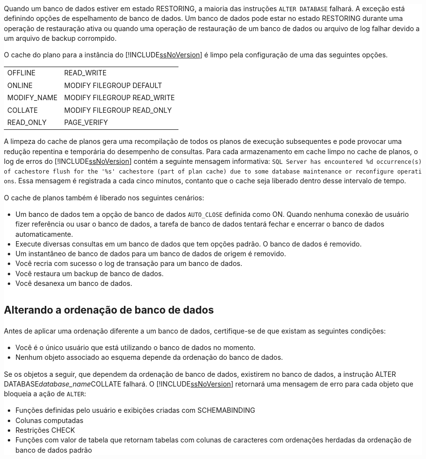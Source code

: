 Quando um banco de dados estiver em estado RESTORING, a maioria das instruções `ALTER DATABASE` falhará. A exceção está definindo opções de espelhamento de banco de dados. Um banco de dados pode estar no estado RESTORING durante uma operação de restauração ativa ou quando uma operação de restauração de um banco de dados ou arquivo de log falhar devido a um arquivo de backup corrompido.

O cache do plano para a instância do [!INCLUDE[ssNoVersion](../../includes/ssnoversion-md.md)] é limpo pela configuração de uma das seguintes opções.

|||
|-|-|
|OFFLINE|READ_WRITE|
|ONLINE|MODIFY FILEGROUP DEFAULT|
|MODIFY_NAME|MODIFY FILEGROUP READ_WRITE|
|COLLATE|MODIFY FILEGROUP READ_ONLY|
|READ_ONLY|PAGE_VERIFY|

A limpeza do cache de planos gera uma recompilação de todos os planos de execução subsequentes e pode provocar uma redução repentina e temporária do desempenho de consultas. Para cada armazenamento em cache limpo no cache de planos, o log de erros do [!INCLUDE[ssNoVersion](../../includes/ssnoversion-md.md)] contém a seguinte mensagem informativa: `SQL Server has encountered %d occurrence(s) of cachestore flush for the '%s' cachestore (part of plan cache) due to some database maintenance or reconfigure operations`. Essa mensagem é registrada a cada cinco minutos, contanto que o cache seja liberado dentro desse intervalo de tempo.

O cache de planos também é liberado nos seguintes cenários:

- Um banco de dados tem a opção de banco de dados `AUTO_CLOSE` definida como ON. Quando nenhuma conexão de usuário fizer referência ou usar o banco de dados, a tarefa de banco de dados tentará fechar e encerrar o banco de dados automaticamente.
- Execute diversas consultas em um banco de dados que tem opções padrão. O banco de dados é removido.
- Um instantâneo de banco de dados para um banco de dados de origem é removido.
- Você recria com sucesso o log de transação para um banco de dados.
- Você restaura um backup de banco de dados.
- Você desanexa um banco de dados.

## <a name="changing-the-database-collation"></a>Alterando a ordenação de banco de dados

Antes de aplicar uma ordenação diferente a um banco de dados, certifique-se de que existam as seguintes condições:

- Você é o único usuário que está utilizando o banco de dados no momento.
- Nenhum objeto associado ao esquema depende da ordenação do banco de dados.

Se os objetos a seguir, que dependem da ordenação de banco de dados, existirem no banco de dados, a instrução ALTER DATABASE*database_name*COLLATE falhará. O [!INCLUDE[ssNoVersion](../../includes/ssnoversion-md.md)] retornará uma mensagem de erro para cada objeto que bloqueia a ação de `ALTER`:

- Funções definidas pelo usuário e exibições criadas com SCHEMABINDING
- Colunas computadas
- Restrições CHECK
- Funções com valor de tabela que retornam tabelas com colunas de caracteres com ordenações herdadas da ordenação de banco de dados padrão
  